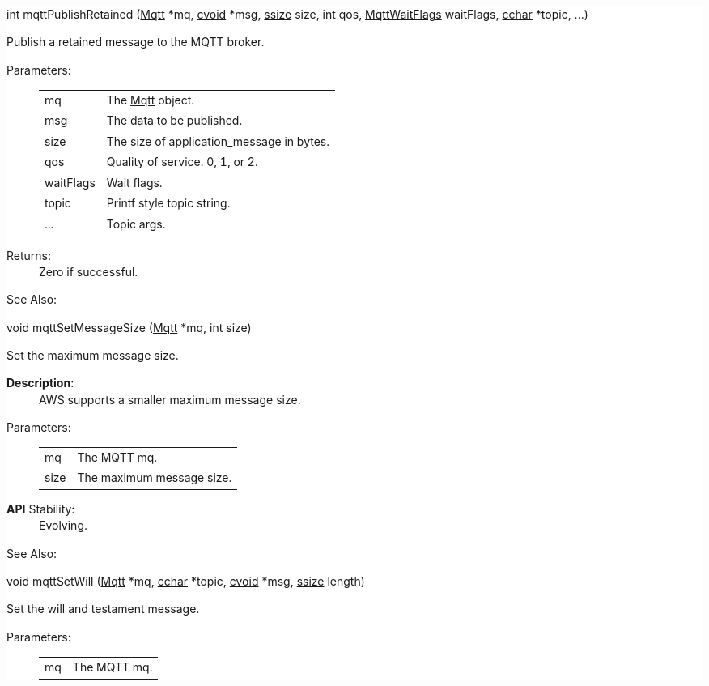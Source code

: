 </div>
<a name="group___mqtt_1ga1a6331be244b3afc65f1c39d4b853814"></a>
<div class="api">
  <div class="prototype">
    int
    mqttPublishRetained
(<a href="#struct_mqtt" class="ref">Mqtt</a> *mq, <a href="r.html#osdep.html#group___osdep_1ga6e883c0b6ff36e912dc38634137dd68a" class="ref">cvoid</a> *msg, <a href="r.html#osdep.html#group___osdep_1ga7d08ccc1e981eb4d5a238641ac4ccfc1" class="ref">ssize</a> size, int qos, <a href="#group___mqtt_1ga6ebde7995602c324124f0c113db1ac9f" class="ref">MqttWaitFlags</a> waitFlags, <a href="r.html#osdep.html#group___osdep_1ga4f52f6802d742ebd12c628e69a2bd162" class="ref">cchar</a> *topic, ...)
  </div>
  <div class="apiDetail">
<p>Publish a retained message to the MQTT broker.</p>
    <dl><dt>Parameters:</dt><dd>
    <table class="parameters" title="Parameters">
    <tr><td class="param">mq</td><td>The <a class="ref" href="#struct_mqtt">Mqtt</a> object.</td>
    <tr><td class="param">msg</td><td>The data to be published.</td>
    <tr><td class="param">size</td><td>The size of application_message in bytes.</td>
    <tr><td class="param">qos</td><td>Quality of service. 0, 1, or 2.</td>
    <tr><td class="param">waitFlags</td><td>Wait flags.</td>
    <tr><td class="param">topic</td><td>Printf style topic string.</td>
    <tr><td class="param">...</td><td>Topic args.</td>
    </table></dd></dl>
    <dl><dt>Returns:</dt><dd>Zero if successful.</dd></dl>
    <dl><dt>See Also:</dt><dd>
    </dd></dl>
  </div>
</div>
<a name="group___mqtt_1ga5cc5ff6f68ef7b85bbd53e115b3137da"></a>
<div class="api">
  <div class="prototype">
    void
    mqttSetMessageSize
(<a href="#struct_mqtt" class="ref">Mqtt</a> *mq, int size)
  </div>
  <div class="apiDetail">
<p>Set the maximum message size.</p>
    <dl><dt><b>Description</b>:</dt><dd>AWS supports a smaller maximum message size.</dd></dl>
    <dl><dt>Parameters:</dt><dd>
    <table class="parameters" title="Parameters">
    <tr><td class="param">mq</td><td>The MQTT mq.</td>
    <tr><td class="param">size</td><td>The maximum message size.</td>
    </table></dd></dl>
    <dl><dt><b>API</b> Stability:</dt><dd>Evolving.</dd></dl>
    <dl><dt>See Also:</dt><dd>
    </dd></dl>
  </div>
</div>
<a name="group___mqtt_1gad8a4213fffbad465d5bd908c27291aa3"></a>
<div class="api">
  <div class="prototype">
    void
    mqttSetWill
(<a href="#struct_mqtt" class="ref">Mqtt</a> *mq, <a href="r.html#osdep.html#group___osdep_1ga4f52f6802d742ebd12c628e69a2bd162" class="ref">cchar</a> *topic, <a href="r.html#osdep.html#group___osdep_1ga6e883c0b6ff36e912dc38634137dd68a" class="ref">cvoid</a> *msg, <a href="r.html#osdep.html#group___osdep_1ga7d08ccc1e981eb4d5a238641ac4ccfc1" class="ref">ssize</a> length)
  </div>
  <div class="apiDetail">
<p>Set the will and testament message.</p>
    <dl><dt>Parameters:</dt><dd>
    <table class="parameters" title="Parameters">
    <tr><td class="param">mq</td><td>The MQTT mq.</td>